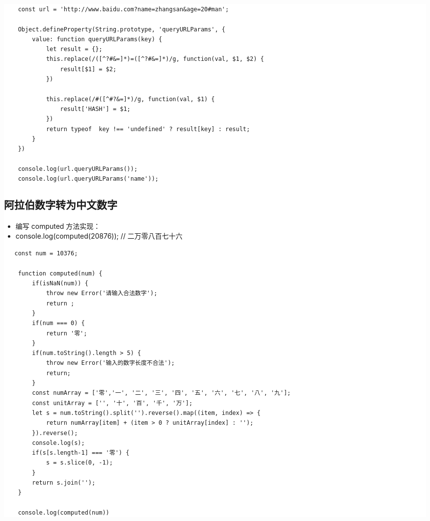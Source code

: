 ```
    const url = 'http://www.baidu.com?name=zhangsan&age=20#man';

    Object.defineProperty(String.prototype, 'queryURLParams', {
        value: function queryURLParams(key) {
            let result = {};
            this.replace(/([^?#&=]*)=([^?#&=]*)/g, function(val, $1, $2) {
                result[$1] = $2;
            })

            this.replace(/#([^#?&=]*)/g, function(val, $1) {
                result['HASH'] = $1;
            })
            return typeof  key !== 'undefined' ? result[key] : result;
        }
    })

    console.log(url.queryURLParams());
    console.log(url.queryURLParams('name'));
```


## 阿拉伯数字转为中文数字
+ 编写 computed 方法实现： 
+ console.log(computed(20876)); // 二万零八百七十六

```
   const num = 10376;

    function computed(num) {
        if(isNaN(num)) {
            throw new Error('请输入合法数字');
            return ;
        }
        if(num === 0) {
            return '零';
        }
        if(num.toString().length > 5) {
            throw new Error('输入的数字长度不合法');
            return;
        }
        const numArray = ['零','一', '二', '三', '四', '五', '六', '七', '八', '九'];
        const unitArray = ['', '十', '百', '千', '万'];
        let s = num.toString().split('').reverse().map((item, index) => {
            return numArray[item] + (item > 0 ? unitArray[index] : '');
        }).reverse();
        console.log(s);
        if(s[s.length-1] === '零') {
            s = s.slice(0, -1);
        }
        return s.join('');
    }

    console.log(computed(num))
```

